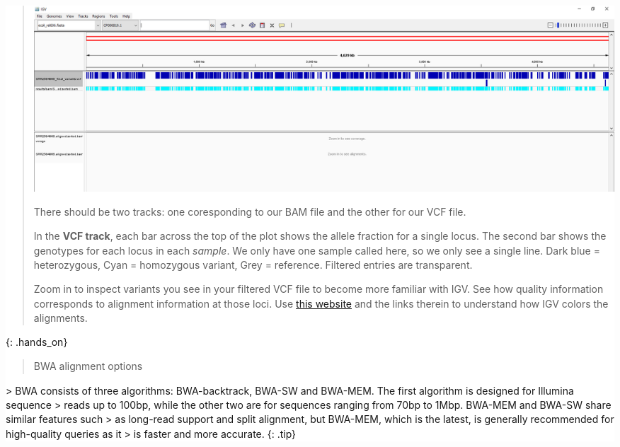 > ![IGV screenshot](../../images/bash-variant-calling/igv-screenshot.png)
>
> There should be two tracks: one coresponding to our BAM file and the other for our VCF file.
>
> In the **VCF track**, each bar across the top of the plot shows the allele fraction for a single locus. The second bar shows
> the genotypes for each locus in each *sample*. We only have one sample called here, so we only see a single line. Dark blue =
> heterozygous, Cyan = homozygous variant, Grey = reference.  Filtered entries are transparent.
>
> Zoom in to inspect variants you see in your filtered VCF file to become more familiar with IGV. See how quality information
> corresponds to alignment information at those loci.
> Use [this website](http://software.broadinstitute.org/software/igv/AlignmentData) and the links therein to understand how IGV colors the alignments.
>
{: .hands_on}

> <tip-title>BWA alignment options
</tip-title>
> BWA consists of three algorithms: BWA-backtrack, BWA-SW and BWA-MEM. The first algorithm is designed for Illumina sequence
> reads up to 100bp, while the other two are for sequences ranging from 70bp to 1Mbp. BWA-MEM and BWA-SW share similar features such
> as long-read support and split alignment, but BWA-MEM, which is the latest, is generally recommended for high-quality queries as it
> is faster and more accurate.
{: .tip}
